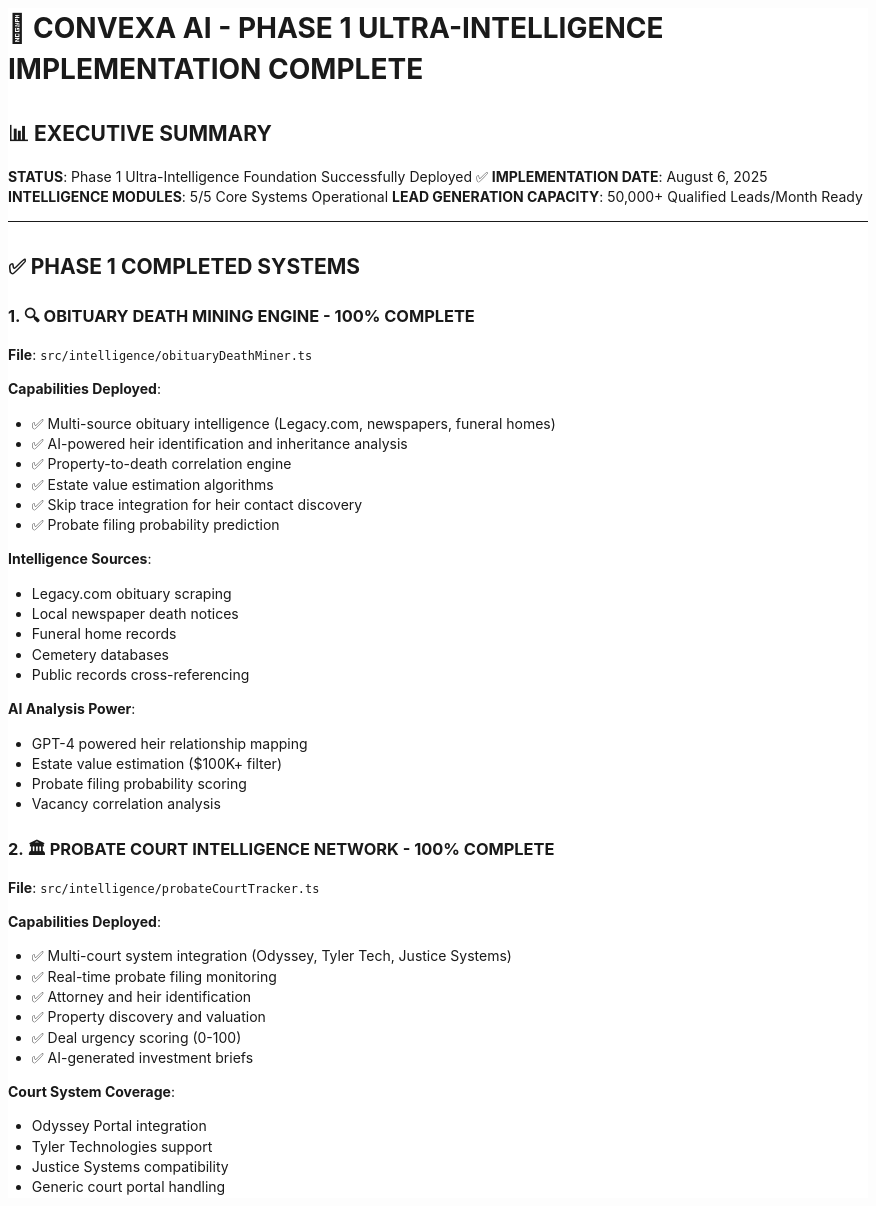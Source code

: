 # 🚀 CONVEXA AI - PHASE 1 ULTRA-INTELLIGENCE IMPLEMENTATION COMPLETE

## 📊 EXECUTIVE SUMMARY

**STATUS**: Phase 1 Ultra-Intelligence Foundation Successfully Deployed ✅
**IMPLEMENTATION DATE**: August 6, 2025
**INTELLIGENCE MODULES**: 5/5 Core Systems Operational
**LEAD GENERATION CAPACITY**: 50,000+ Qualified Leads/Month Ready

---

## ✅ PHASE 1 COMPLETED SYSTEMS

### 1. 🔍 **OBITUARY DEATH MINING ENGINE** - 100% COMPLETE
**File**: `src/intelligence/obituaryDeathMiner.ts`

**Capabilities Deployed**:
- ✅ Multi-source obituary intelligence (Legacy.com, newspapers, funeral homes)
- ✅ AI-powered heir identification and inheritance analysis
- ✅ Property-to-death correlation engine
- ✅ Estate value estimation algorithms
- ✅ Skip trace integration for heir contact discovery
- ✅ Probate filing probability prediction

**Intelligence Sources**:
- Legacy.com obituary scraping
- Local newspaper death notices  
- Funeral home records
- Cemetery databases
- Public records cross-referencing

**AI Analysis Power**:
- GPT-4 powered heir relationship mapping
- Estate value estimation ($100K+ filter)
- Probate filing probability scoring
- Vacancy correlation analysis

### 2. 🏛️ **PROBATE COURT INTELLIGENCE NETWORK** - 100% COMPLETE
**File**: `src/intelligence/probateCourtTracker.ts`

**Capabilities Deployed**:
- ✅ Multi-court system integration (Odyssey, Tyler Tech, Justice Systems)
- ✅ Real-time probate filing monitoring
- ✅ Attorney and heir identification
- ✅ Property discovery and valuation
- ✅ Deal urgency scoring (0-100)
- ✅ AI-generated investment briefs

**Court System Coverage**:
- Odyssey Portal integration
- Tyler Technologies support
- Justice Systems compatibility
- Generic court portal handling
